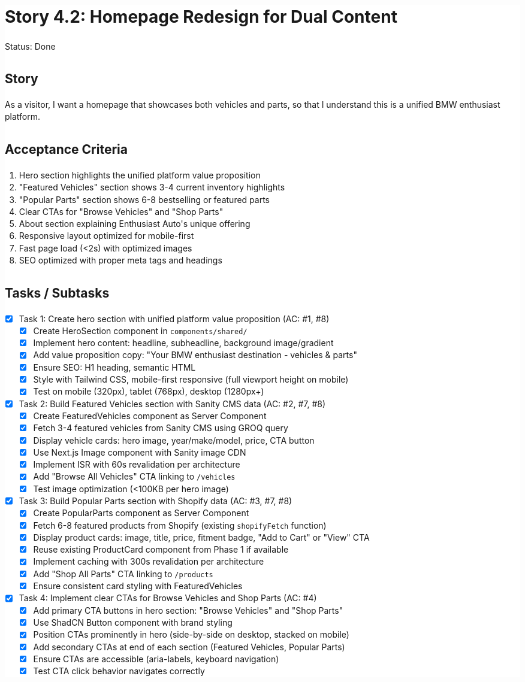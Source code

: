 # Story 4.2: Homepage Redesign for Dual Content

Status: Done

## Story

As a visitor,
I want a homepage that showcases both vehicles and parts,
so that I understand this is a unified BMW enthusiast platform.

## Acceptance Criteria

1. Hero section highlights the unified platform value proposition
2. "Featured Vehicles" section shows 3-4 current inventory highlights
3. "Popular Parts" section shows 6-8 bestselling or featured parts
4. Clear CTAs for "Browse Vehicles" and "Shop Parts"
5. About section explaining Enthusiast Auto's unique offering
6. Responsive layout optimized for mobile-first
7. Fast page load (<2s) with optimized images
8. SEO optimized with proper meta tags and headings

## Tasks / Subtasks

- [x] Task 1: Create hero section with unified platform value proposition (AC: #1, #8)
  - [x] Create HeroSection component in `components/shared/`
  - [x] Implement hero content: headline, subheadline, background image/gradient
  - [x] Add value proposition copy: "Your BMW enthusiast destination - vehicles & parts"
  - [x] Ensure SEO: H1 heading, semantic HTML
  - [x] Style with Tailwind CSS, mobile-first responsive (full viewport height on mobile)
  - [x] Test on mobile (320px), tablet (768px), desktop (1280px+)

- [x] Task 2: Build Featured Vehicles section with Sanity CMS data (AC: #2, #7, #8)
  - [x] Create FeaturedVehicles component as Server Component
  - [x] Fetch 3-4 featured vehicles from Sanity CMS using GROQ query
  - [x] Display vehicle cards: hero image, year/make/model, price, CTA button
  - [x] Use Next.js Image component with Sanity image CDN
  - [x] Implement ISR with 60s revalidation per architecture
  - [x] Add "Browse All Vehicles" CTA linking to `/vehicles`
  - [x] Test image optimization (<100KB per hero image)

- [x] Task 3: Build Popular Parts section with Shopify data (AC: #3, #7, #8)
  - [x] Create PopularParts component as Server Component
  - [x] Fetch 6-8 featured products from Shopify (existing `shopifyFetch` function)
  - [x] Display product cards: image, title, price, fitment badge, "Add to Cart" or "View" CTA
  - [x] Reuse existing ProductCard component from Phase 1 if available
  - [x] Implement caching with 300s revalidation per architecture
  - [x] Add "Shop All Parts" CTA linking to `/products`
  - [x] Ensure consistent card styling with FeaturedVehicles

- [x] Task 4: Implement clear CTAs for Browse Vehicles and Shop Parts (AC: #4)
  - [x] Add primary CTA buttons in hero section: "Browse Vehicles" and "Shop Parts"
  - [x] Use ShadCN Button component with brand styling
  - [x] Position CTAs prominently in hero (side-by-side on desktop, stacked on mobile)
  - [x] Add secondary CTAs at end of each section (Featured Vehicles, Popular Parts)
  - [x] Ensure CTAs are accessible (aria-labels, keyboard navigation)
  - [x] Test CTA click behavior navigates correctly
